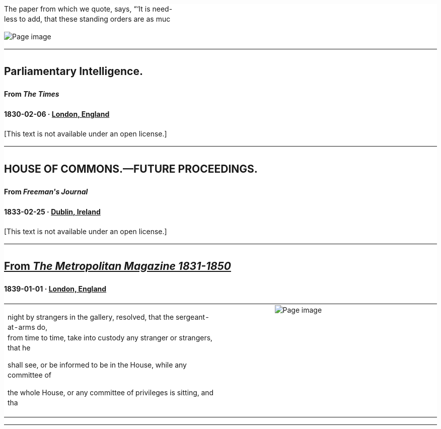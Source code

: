 The paper from which we quote, says, “‘It is need-  
less to add, that these standing orders are as muc
</td><td style="width: 50%; max-height: 75%; margin: auto; display: block;">
<img alt="Page image" src="https://iiif.archive.org/image/iiif/2/sim_niles-national-register_1825-06-25_28_719%2Fsim_niles-national-register_1825-06-25_28_719_jp2.zip%2Fsim_niles-national-register_1825-06-25_28_719_jp2%2Fsim_niles-national-register_1825-06-25_28_719_0005.jp2/pct:12.44333635539438,12.094438006952492,74.9546690843155,61.70336037079954/,600/0/default.jpg"/>
</td>
</tr></table>

---

## Parliamentary Intelligence.

#### From _The Times_

#### 1830-02-06 &middot; [London, England](http://dbpedia.org/resource/London)

[This text is not available under an open license.]

---

## HOUSE OF COMMONS.—FUTURE PROCEEDINGS.

#### From _Freeman's Journal_

#### 1833-02-25 &middot; [Dublin, Ireland](http://dbpedia.org/resource/Dublin)

[This text is not available under an open license.]

---

## [From _The Metropolitan Magazine 1831-1850_](https://archive.org/details/sim_metropolitan-magazine_1839-01_24_93/page/n352/mode/1up?view=theater)

#### 1839-01-01 &middot; [London, England](http://dbpedia.org/resource/London)

<table style="width: 100%;"><tr><td style="width: 50%">

  
night by strangers in the gallery, resolved, that the sergeant-at-arms do,  
from time to time, take into custody any stranger or strangers, that he  
  
  
  
shall see, or be informed to be in the House, while any committee of  
  
the whole House, or any committee of privileges is sitting, and tha
</td><td style="width: 50%; max-height: 75%; margin: auto; display: block;">
<img alt="Page image" src="https://iiif.archive.org/image/iiif/2/sim_metropolitan-magazine_1839-01_24_93%2Fsim_metropolitan-magazine_1839-01_24_93_jp2.zip%2Fsim_metropolitan-magazine_1839-01_24_93_jp2%2Fsim_metropolitan-magazine_1839-01_24_93_0352.jp2/pct:16.64626682986536,61.121460506706406,66.00367197062424,5.868107302533532/600,/0/default.jpg"/>
</td>
</tr></table>

---